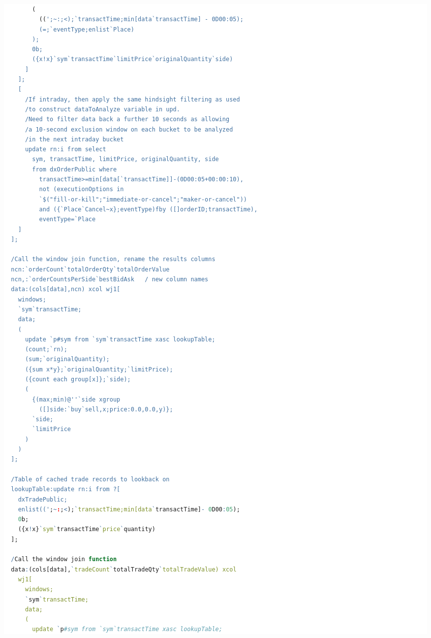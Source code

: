 ```q
        (
          ((';~:;<);`transactTime;min[data`transactTime] - 0D00:05);
          (=;`eventType;enlist`Place)
        );
        0b;
        ({x!x}`sym`transactTime`limitPrice`originalQuantity`side) 
      ]
    ];
    [
      /If intraday, then apply the same hindsight filtering as used 
      /to construct dataToAnalyze variable in upd. 
      /Need to filter data back a further 10 seconds as allowing 
      /a 10-second exclusion window on each bucket to be analyzed 
      /in the next intraday bucket
      update rn:i from select 
        sym, transactTime, limitPrice, originalQuantity, side 
        from dxOrderPublic where
          transactTime>=min[data[`transactTime]]-(0D00:05+00:00:10),
          not (executionOptions in 
          `$("fill-or-kill";"immediate-or-cancel";"maker-or-cancel"))
          and ({`Place`Cancel~x};eventType)fby ([]orderID;transactTime),
          eventType=`Place
    ] 
  ];

  /Call the window join function, rename the results columns
  ncn:`orderCount`totalOrderQty`totalOrderValue 
  ncn,:`orderCountsPerSide`bestBidAsk   / new column names
  data:(cols[data],ncn) xcol wj1[
    windows;
    `sym`transactTime;
    data;
    (
      update `p#sym from `sym`transactTime xasc lookupTable;
      (count;`rn);
      (sum;`originalQuantity);
      ({sum x*y};`originalQuantity;`limitPrice);
      ({count each group[x]};`side);
      (
        {(max;min)@''`side xgroup 
          ([]side:`buy`sell,x;price:0.0,0.0,y)};
        `side;
        `limitPrice
      )
    )
  ];

  /Table of cached trade records to lookback on
  lookupTable:update rn:i from ?[
    dxTradePublic;
    enlist((';~:;<);`transactTime;min[data`transactTime]- 0D00:05);
    0b;
    ({x!x}`sym`transactTime`price`quantity)
  ];

  /Call the window join function
  data:(cols[data],`tradeCount`totalTradeQty`totalTradeValue) xcol
    wj1[
      windows;
      `sym`transactTime;
      data;
      (
        update `p#sym from `sym`transactTime xasc lookupTable;
```